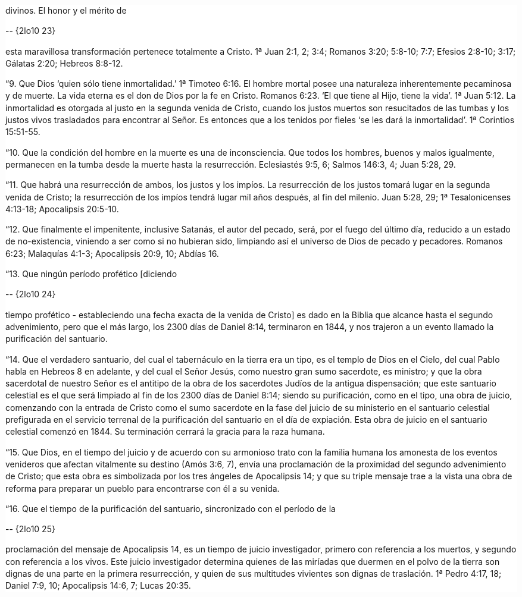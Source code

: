  divinos. El honor y el mérito de

 -- {2lo10 23}   
  
  esta maravillosa transformación pertenece totalmente a Cristo. 1ª Juan 2:1, 2; 3:4; Romanos 3:20; 5:8-10; 7:7; Efesios 2:8-10; 3:17; Gálatas 2:20; Hebreos 8:8-12.

“9. Que Dios ‘quien sólo tiene inmortalidad.’ 1ª Timoteo 6:16. El hombre mortal posee una naturaleza inherentemente pecaminosa y de muerte. La vida eterna es el don de Dios por la fe en Cristo. Romanos 6:23. ‘El que tiene al Hijo, tiene la vida’. 1ª Juan 5:12. La inmortalidad es otorgada al justo en la segunda venida de Cristo, cuando los justos muertos son resucitados de las tumbas y los justos vivos trasladados para encontrar al Señor. Es entonces que a los tenidos por fieles ‘se les dará la inmortalidad’. 1ª Corintios 15:51-55.

“10. Que la condición del hombre en la muerte es una de inconsciencia. Que todos los hombres, buenos y malos igualmente, permanecen en la tumba desde la muerte hasta la resurrección. Eclesiastés 9:5, 6; Salmos 146:3, 4; Juan 5:28, 29.

“11. Que habrá una resurrección de ambos, los justos y los impíos. La resurrección de los justos tomará lugar en la segunda venida de Cristo; la resurrección de los impíos tendrá lugar mil años después, al fin del milenio. Juan 5:28, 29; 1ª Tesalonicenses 4:13-18; Apocalipsis 20:5-10.

“12. Que finalmente el impenitente, inclusive Satanás, el autor del pecado, será, por el fuego del último día, reducido a un estado de no-existencia, viniendo a ser como si no hubieran sido, limpiando así el universo de Dios de pecado y pecadores. Romanos 6:23; Malaquías 4:1-3; Apocalipsis 20:9, 10; Abdías 16.

“13. Que ningún período profético [diciendo

 -- {2lo10 24}   
  
  tiempo profético - estableciendo una fecha exacta de la venida de Cristo] es dado en la Biblia que alcance hasta el segundo advenimiento, pero que el más largo, los 2300 días de Daniel 8:14, terminaron en 1844, y nos trajeron a un evento llamado la purificación del santuario.

“14. Que el verdadero santuario, del cual el tabernáculo en la tierra era un tipo, es el templo de Dios en el Cielo, del cual Pablo habla en Hebreos 8 en adelante, y del cual el Señor Jesús, como nuestro gran sumo sacerdote, es ministro; y que la obra sacerdotal de nuestro Señor es el antitipo de la obra de los sacerdotes Judíos de la antigua dispensación; que este santuario celestial es el que será limpiado al fin de los 2300 días de Daniel 8:14; siendo su purificación, como en el tipo, una obra de juicio, comenzando con la entrada de Cristo como el sumo sacerdote en la fase del juicio de su ministerio en el santuario celestial prefigurada en el servicio terrenal de la purificación del santuario en el día de expiación. Esta obra de juicio en el santuario celestial comenzó en 1844. Su terminación cerrará la gracia para la raza humana.

“15. Que Dios, en el tiempo del juicio y de acuerdo con su armonioso trato con la familia humana los amonesta de los eventos venideros que afectan vitalmente su destino (Amós 3:6, 7), envía una proclamación de la proximidad del segundo advenimiento de Cristo; que esta obra es simbolizada por los tres ángeles de Apocalipsis 14; y que su triple mensaje trae a la vista una obra de reforma para preparar un pueblo para encontrarse con él a su venida.

“16. Que el tiempo de la purificación del santuario, sincronizado con el período de la

 -- {2lo10 25}   
  
  proclamación del mensaje de Apocalipsis 14, es un tiempo de juicio investigador, primero con referencia a los muertos, y segundo con referencia a los vivos. Este juicio investigador determina quienes de las miríadas que duermen en el polvo de la tierra son dignas de una parte en la primera resurrección, y quien de sus multitudes vivientes son dignas de traslación. 1ª Pedro 4:17, 18; Daniel 7:9, 10; Apocalipsis 14:6, 7; Lucas 20:35.
